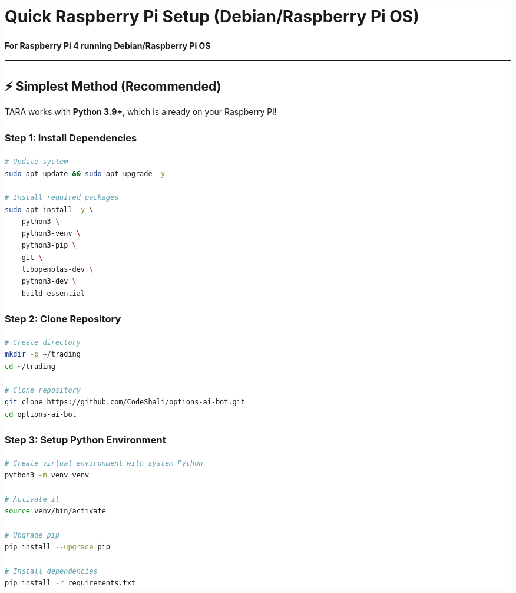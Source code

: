 # Quick Raspberry Pi Setup (Debian/Raspberry Pi OS)

**For Raspberry Pi 4 running Debian/Raspberry Pi OS**

---

## ⚡ **Simplest Method (Recommended)**

TARA works with **Python 3.9+**, which is already on your Raspberry Pi!

### **Step 1: Install Dependencies**

```bash
# Update system
sudo apt update && sudo apt upgrade -y

# Install required packages
sudo apt install -y \
    python3 \
    python3-venv \
    python3-pip \
    git \
    libopenblas-dev \
    python3-dev \
    build-essential
```

### **Step 2: Clone Repository**

```bash
# Create directory
mkdir -p ~/trading
cd ~/trading

# Clone repository
git clone https://github.com/CodeShali/options-ai-bot.git
cd options-ai-bot
```

### **Step 3: Setup Python Environment**

```bash
# Create virtual environment with system Python
python3 -m venv venv

# Activate it
source venv/bin/activate

# Upgrade pip
pip install --upgrade pip

# Install dependencies
pip install -r requirements.txt
```
